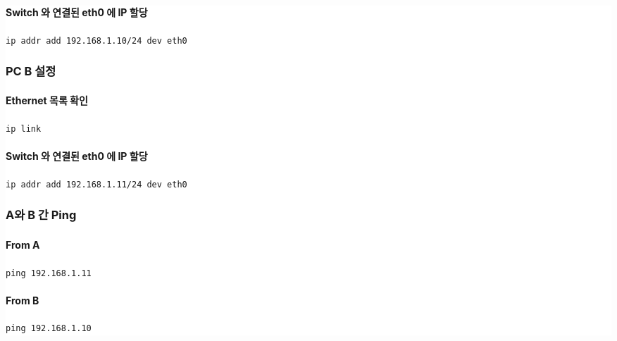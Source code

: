#### Switch 와 연결된 eth0 에 IP 할당

```shell
ip addr add 192.168.1.10/24 dev eth0
```

### PC B 설정

#### Ethernet 목록 확인

```shell
ip link
```

#### Switch 와 연결된 eth0 에 IP 할당

```shell
ip addr add 192.168.1.11/24 dev eth0
```

### A와 B 간 Ping

#### From A

```shell
ping 192.168.1.11
```

#### From B

```shell
ping 192.168.1.10
```

